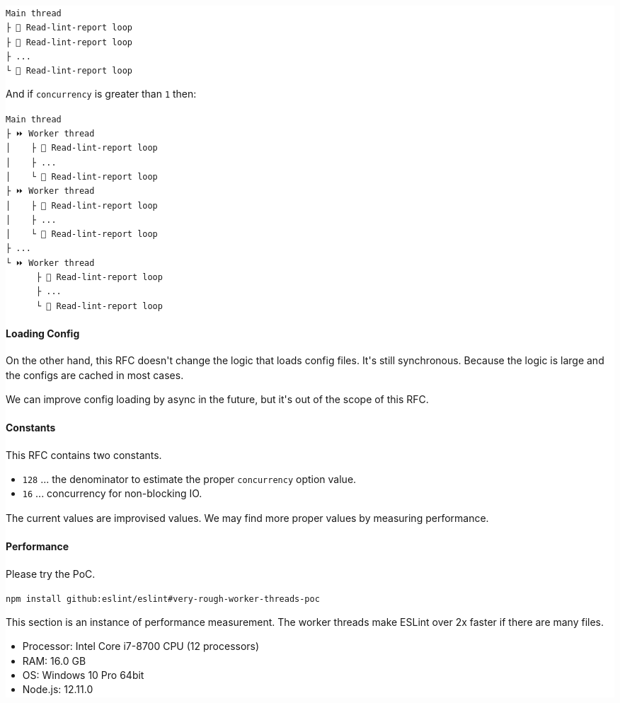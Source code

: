 ```
Main thread
├ 🔁 Read-lint-report loop
├ 🔁 Read-lint-report loop
├ ...
└ 🔁 Read-lint-report loop
```

And if `concurrency` is greater than `1` then:

```
Main thread
├ ⏩ Worker thread
│    ├ 🔁 Read-lint-report loop
│    ├ ...
│    └ 🔁 Read-lint-report loop
├ ⏩ Worker thread
│    ├ 🔁 Read-lint-report loop
│    ├ ...
│    └ 🔁 Read-lint-report loop
├ ...
└ ⏩ Worker thread
      ├ 🔁 Read-lint-report loop
      ├ ...
      └ 🔁 Read-lint-report loop
```

#### Loading Config

On the other hand, this RFC doesn't change the logic that loads config files. It's still synchronous. Because the logic is large and the configs are cached in most cases.

We can improve config loading by async in the future, but it's out of the scope of this RFC.

#### Constants

This RFC contains two constants.

- `128` ... the denominator to estimate the proper `concurrency` option value.
- `16` ... concurrency for non-blocking IO.

The current values are improvised values. We may find more proper values by measuring performance.

#### Performance

Please try the PoC.

```
npm install github:eslint/eslint#very-rough-worker-threads-poc
```

This section is an instance of performance measurement. The worker threads make ESLint over 2x faster if there are many files.

- Processor: Intel Core i7-8700 CPU (12 processors)
- RAM: 16.0 GB
- OS: Windows 10 Pro 64bit
- Node.js: 12.11.0
